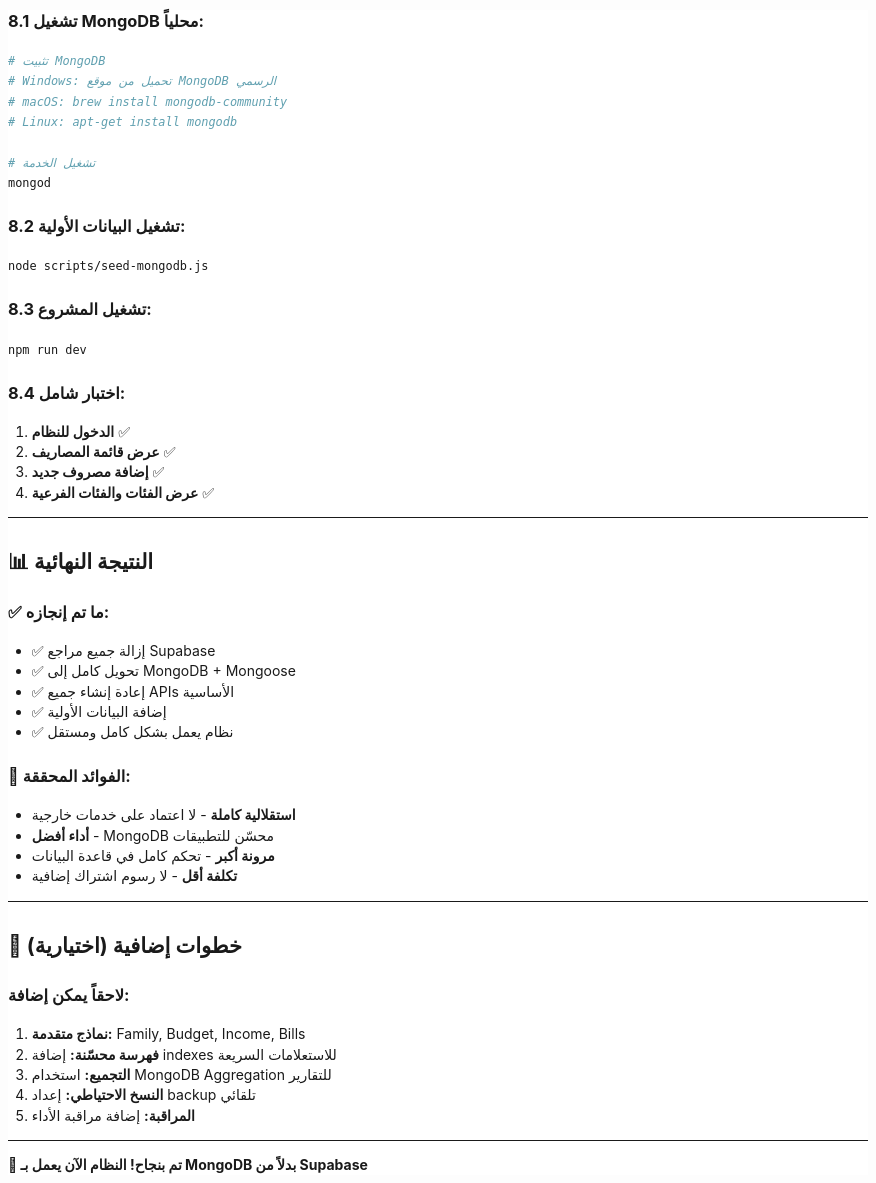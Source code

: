 ### **8.1 تشغيل MongoDB محلياً:**
```bash
# تثبيت MongoDB
# Windows: تحميل من موقع MongoDB الرسمي
# macOS: brew install mongodb-community
# Linux: apt-get install mongodb

# تشغيل الخدمة
mongod
```

### **8.2 تشغيل البيانات الأولية:**
```bash
node scripts/seed-mongodb.js
```

### **8.3 تشغيل المشروع:**
```bash
npm run dev
```

### **8.4 اختبار شامل:**
1. **الدخول للنظام** ✅
2. **عرض قائمة المصاريف** ✅  
3. **إضافة مصروف جديد** ✅
4. **عرض الفئات والفئات الفرعية** ✅

---

## 📊 النتيجة النهائية

### ✅ **ما تم إنجازه:**
- ✅ إزالة جميع مراجع Supabase
- ✅ تحويل كامل إلى MongoDB + Mongoose  
- ✅ إعادة إنشاء جميع APIs الأساسية
- ✅ إضافة البيانات الأولية
- ✅ نظام يعمل بشكل كامل ومستقل

### 🎯 **الفوائد المحققة:**
- **استقلالية كاملة** - لا اعتماد على خدمات خارجية
- **أداء أفضل** - MongoDB محسّن للتطبيقات
- **مرونة أكبر** - تحكم كامل في قاعدة البيانات
- **تكلفة أقل** - لا رسوم اشتراك إضافية

---

## 🔄 خطوات إضافية (اختيارية)

### **لاحقاً يمكن إضافة:**
1. **نماذج متقدمة:** Family, Budget, Income, Bills
2. **فهرسة محسّنة:** إضافة indexes للاستعلامات السريعة  
3. **التجميع:** استخدام MongoDB Aggregation للتقارير
4. **النسخ الاحتياطي:** إعداد backup تلقائي
5. **المراقبة:** إضافة مراقبة الأداء

---

**🎉 تم بنجاح! النظام الآن يعمل بـ MongoDB بدلاً من Supabase**
